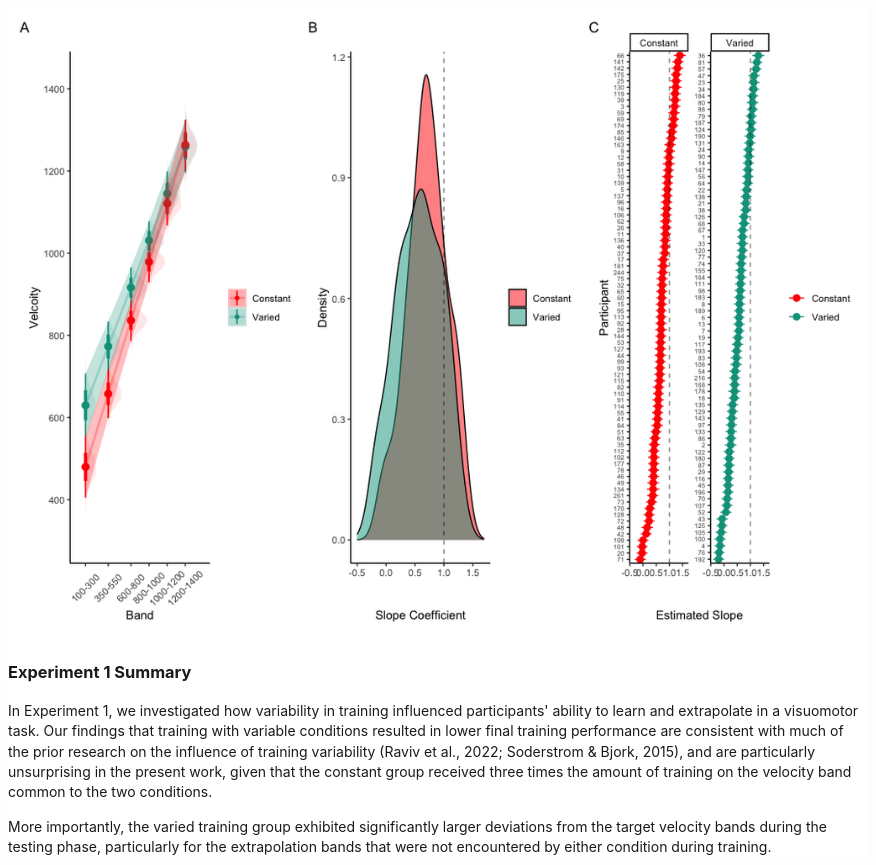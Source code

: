 <img src="full_files/figure-commonmark/fig-e1-bmm-vx-1.png"
id="fig-e1-bmm-vx"
alt="Figure 15: Experiment 1 Discrimination. A) Conditional effect of training condition and Band. Ribbons indicate 95% HDI. The steepness of the lines serves as an indicator of how well participants discriminated between velocity bands. B) The distribution of slope coefficients for each condition. Larger slopes indicate better discrimination between target bands. C) Individual participant slopes. Error bars represent 95% HDI." />

### Experiment 1 Summary

In Experiment 1, we investigated how variability in training influenced participants' ability to learn and extrapolate in a visuomotor task. Our findings that training with variable conditions resulted in lower final training performance are consistent with much of the prior research on the influence of training variability (Raviv et al., 2022; Soderstrom & Bjork, 2015), and are particularly unsurprising in the present work, given that the constant group received three times the amount of training on the velocity band common to the two conditions.

More importantly, the varied training group exhibited significantly larger deviations from the target velocity bands during the testing phase, particularly for the extrapolation bands that were not encountered by either condition during training.
